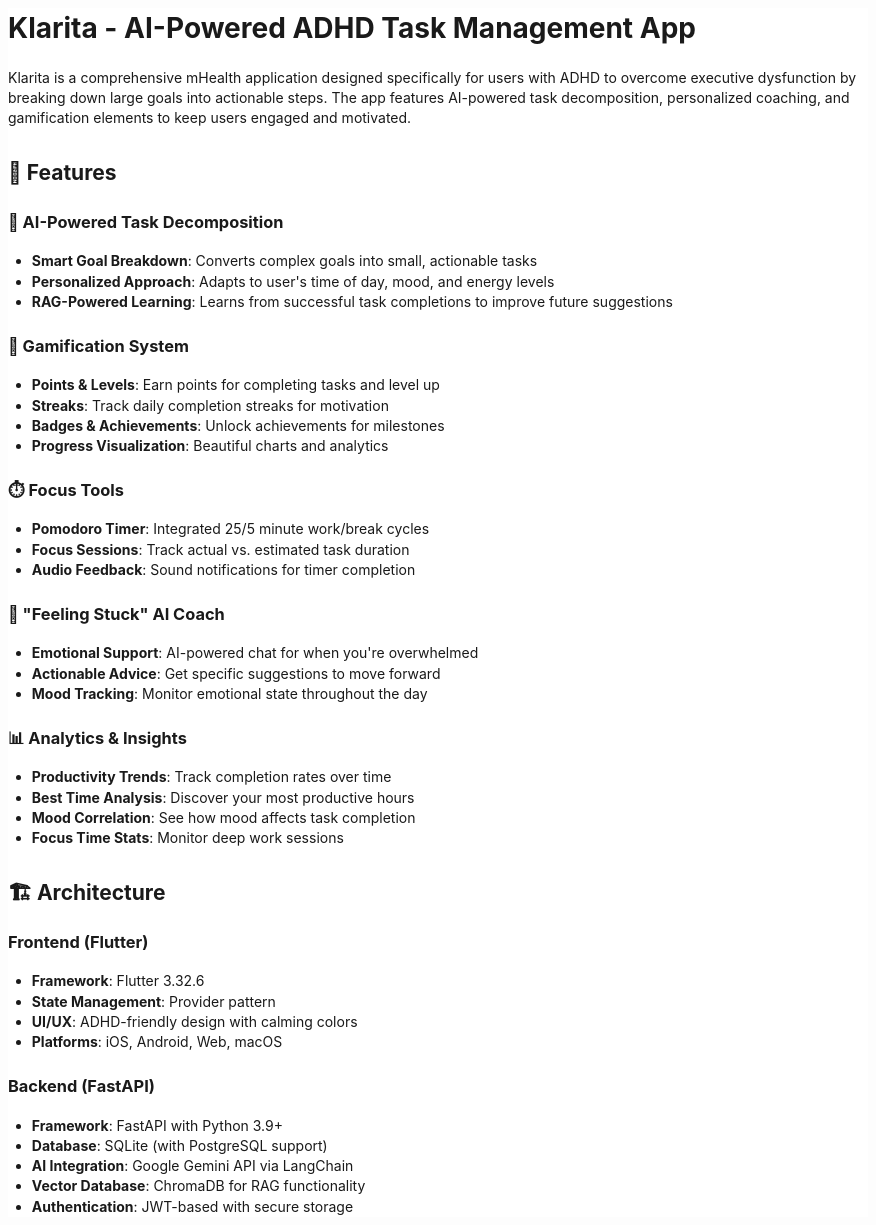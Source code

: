 # Klarita - AI-Powered ADHD Task Management App

Klarita is a comprehensive mHealth application designed specifically for users with ADHD to overcome executive dysfunction by breaking down large goals into actionable steps. The app features AI-powered task decomposition, personalized coaching, and gamification elements to keep users engaged and motivated.

## 🌟 Features

### 🤖 AI-Powered Task Decomposition
- **Smart Goal Breakdown**: Converts complex goals into small, actionable tasks
- **Personalized Approach**: Adapts to user's time of day, mood, and energy levels
- **RAG-Powered Learning**: Learns from successful task completions to improve future suggestions

### 🎯 Gamification System
- **Points & Levels**: Earn points for completing tasks and level up
- **Streaks**: Track daily completion streaks for motivation
- **Badges & Achievements**: Unlock achievements for milestones
- **Progress Visualization**: Beautiful charts and analytics

### ⏱️ Focus Tools
- **Pomodoro Timer**: Integrated 25/5 minute work/break cycles
- **Focus Sessions**: Track actual vs. estimated task duration
- **Audio Feedback**: Sound notifications for timer completion

### 🧠 "Feeling Stuck" AI Coach
- **Emotional Support**: AI-powered chat for when you're overwhelmed
- **Actionable Advice**: Get specific suggestions to move forward
- **Mood Tracking**: Monitor emotional state throughout the day

### 📊 Analytics & Insights
- **Productivity Trends**: Track completion rates over time
- **Best Time Analysis**: Discover your most productive hours
- **Mood Correlation**: See how mood affects task completion
- **Focus Time Stats**: Monitor deep work sessions

## 🏗️ Architecture

### Frontend (Flutter)
- **Framework**: Flutter 3.32.6
- **State Management**: Provider pattern
- **UI/UX**: ADHD-friendly design with calming colors
- **Platforms**: iOS, Android, Web, macOS

### Backend (FastAPI)
- **Framework**: FastAPI with Python 3.9+
- **Database**: SQLite (with PostgreSQL support)
- **AI Integration**: Google Gemini API via LangChain
- **Vector Database**: ChromaDB for RAG functionality
- **Authentication**: JWT-based with secure storage
